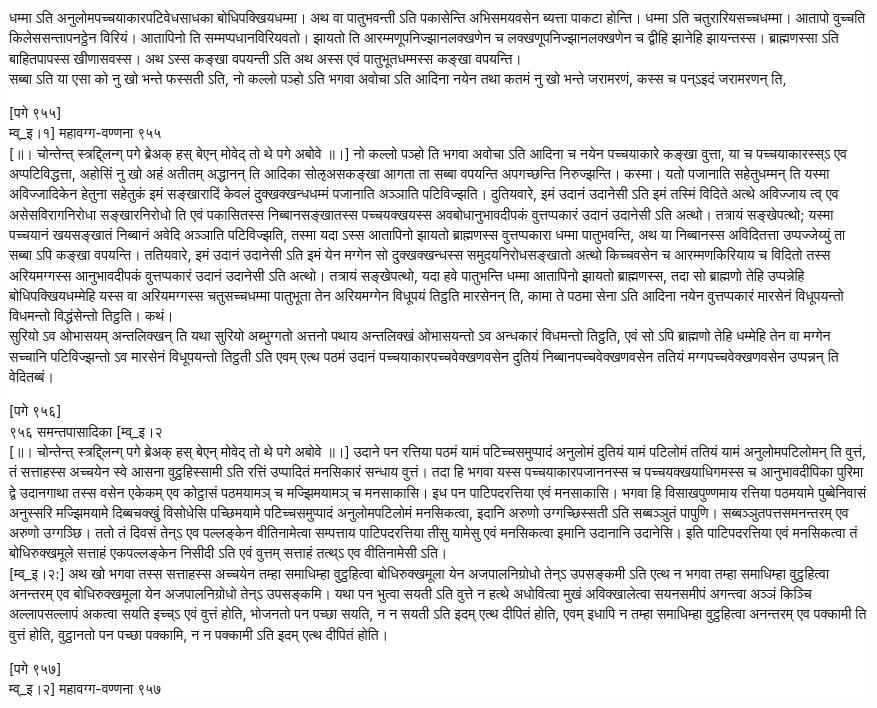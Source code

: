 धम्मा ऽति अनुलोमपच्चयाकारपटिवेधसाधका बोधिपक्खियधम्मा। अथ वा पातुभवन्ती ऽति पकासेन्ति अभिसमयवसेन ब्यत्ता पाकटा होन्ति। धम्मा ऽति चतुरारियसच्चधम्मा। आतापो वुच्चति किलेससन्तापनट्ठेन विरियं। आतापिनो ति सम्मप्पधानविरियवतो। झायतो ति आरम्मणूपनिज्झानलक्खणेन च लक्खणूपनिज्झानलक्खणेन च द्वीहि झानेहि झायन्तस्स। ब्राह्मणस्सा ऽति बाहितपापस्स खीणासवस्स। अथ ऽस्स कङ्खा वपयन्ती ऽति अथ अस्स एवं पातुभूतधम्मस्स कङ्खा वपयन्ति।  
सब्बा ऽति या एसा को नु खो भन्ते फस्सती ऽति, नो कल्लो पञ्हो ऽति भगवा अवोचा ऽति आदिना नयेन तथा कतमं नु खो भन्ते जरामरणं, कस्स च पन्ऽइदं जरामरणन् ति,

[पगे ९५५]  
म्व्_इ।१] महावग्ग-वण्णना ९५५  
[॥। चोन्तेन्त् स्त्रद्द्लिन्ग् पगे ब्रेअक् हस् बेएन् मोवेद् तो थे पगे अबोवे ॥।] नो कल्लो पञ्हो ति भगवा अवोचा ऽति आदिना च नयेन पच्चयाकारे कङ्खा वुत्ता, या च पच्चयाकारस्स्ऽ एव अप्पटिविद्धत्ता, अहोसिं नु खो अहं अतीतम् अद्धानन् ति आदिका सोऌअसकङ्खा आगता ता सब्बा वपयन्ति अपगच्छन्ति निरुज्झन्ति। कस्मा। यतो पजानाति सहेतुधम्मन् ति यस्मा अविज्जादिकेन हेतुना सहेतुकं इमं सङ्खारादिं केवलं दुक्खक्खन्धधम्मं पजानाति अञ्ञाति पटिविज्झति। दुतियवारे, इमं उदानं उदानेसी ऽति इमं तस्मिं विदिते अत्थे अविज्जाय त्व् एव असेसविरागनिरोधा सङ्खारनिरोधो ति एवं पकासितस्स निब्बानसङ्खातस्स पच्चयक्खयस्स अवबोधानुभावदीपकं वुत्तप्पकारं उदानं उदानेसी ऽति अत्थो। तत्रायं सङ्खेपत्थो; यस्मा पच्चयानं खयसङ्खातं निब्बानं अवेदि अञ्ञाति पटिविज्झति, तस्मा यदा ऽस्स आतापिनो झायतो ब्राह्मणस्स वुत्तप्पकारा धम्मा पातुभवन्ति, अथ या निब्बानस्स अविदितत्ता उप्पज्जेय्युं ता सब्बा ऽपि कङ्खा वपयन्ति। ततियवारे, इमं उदानं उदानेसी ऽति इमं येन मग्गेन सो दुक्खक्खन्धस्स समुदयनिरोधसङ्खातो अत्थो किच्चवसेन च आरम्मणकिरियाय च विदितो तस्स अरियमग्गस्स आनुभावदीपकं वुत्तप्पकारं उदानं उदानेसी ऽति अत्थो। तत्रायं सङ्खेपत्थो, यदा हवे पातुभन्ति धम्मा आतापिनो झायतो ब्राह्मणस्स, तदा सो ब्राह्मणो तेहि उप्पन्नेहि बोधिपक्खियधम्मेहि यस्स वा अरियमग्गस्स चतुसच्चधम्मा पातुभूता तेन अरियमग्गेन विधूपयं तिट्ठति मारसेनन् ति, कामा ते पठमा सेना ऽति आदिना नयेन वुत्तप्पकारं मारसेनं विधूपयन्तो विधमन्तो विद्धंसेन्तो तिट्ठति। कथं।  
सुरियो ऽव ओभासयम् अन्तलिक्खन् ति यथा सुरियो अब्भुग्गतो अत्तनो पथाय अन्तलिक्खं ओभासयन्तो ऽव अन्धकारं विधमन्तो तिट्ठति, एवं सो ऽपि ब्राह्मणो तेहि धम्मेहि तेन वा मग्गेन सच्चानि पटिविज्झन्तो ऽव मारसेनं विधूपयन्तो तिट्ठती ऽति एवम् एत्थ पठमं उदानं पच्चयाकारपच्चवेक्खणवसेन दुतियं निब्बानपच्चवेक्खणवसेन ततियं मग्गपच्चवेक्खणवसेन उप्पन्नन् ति वेदितब्बं।

[पगे ९५६]  
९५६ समन्तपासादिका [म्व्_इ।२  
[॥। चोन्तेन्त् स्त्रद्द्लिन्ग् पगे ब्रेअक् हस् बेएन् मोवेद् तो थे पगे अबोवे ॥।] उदाने पन रत्तिया पठमं यामं पटिच्चसमुप्पादं अनुलोमं दुतियं यामं पटिलोमं ततियं यामं अनुलोमपटिलोमन् ति वुत्तं, तं सत्ताहस्स अच्चयेन स्वे आसना वुट्ठहिस्सामी ऽति रत्तिं उप्पादितं मनसिकारं सन्धाय वुत्तं। तदा हि भगवा यस्स पच्चयाकारपजाननस्स च पच्चयक्खयाधिगमस्स च आनुभावदीपिका पुरिमा द्वे उदानगाथा तस्स वसेन एकेकम् एव कोट्ठासं पठमयामञ् च मज्झिमयामञ् च मनसाकासि। इध पन पाटिपदरत्तिया एवं मनसाकासि। भगवा हि विसाखपुण्णमाय रत्तिया पठमयामे पुब्बेनिवासं अनुस्सरि मज्झिमयामे दिब्बचक्खुं विसोधेसि पच्छिमयामे पटिच्चसमुप्पादं अनुलोमपटिलोमं मनसिकत्वा, इदानि अरुणो उग्गच्छिस्सती ऽति सब्बञ्ञुतं पापुणि। सब्बञ्ञुतपत्तसमनन्तरम् एव अरुणो उग्गञ्छि। ततो तं दिवसं तेन्ऽ एव पल्लङ्केन वीतिनामेत्वा सम्पत्ताय पाटिपदरत्तिया तीसु यामेसु एवं मनसिकत्वा इमानि उदानानि उदानेसि। इति पाटिपदरत्तिया एवं मनसिकत्वा तं बोधिरुक्खमूले सत्ताहं एकपल्लङ्केन निसीदी ऽति एवं वुत्तम् सत्ताहं तत्थ्ऽ एव वीतिनामेसी ऽति।  
[म्व्_इ।२:] अथ खो भगवा तस्स सत्ताहस्स अच्चयेन तम्हा समाधिम्हा वुट्ठहित्वा बोधिरुक्खमूला येन अजपालनिग्रोधो तेन्ऽ उपसङ्कमी ऽति एत्थ न भगवा तम्हा समाधिम्हा वुट्ठहित्वा अनन्तरम् एव बोधिरुक्खमूला येन अजपालनिग्रोधो तेन्ऽ उपसङ्कमि। यथा पन भुत्वा सयती ऽति वुत्ते न हत्थे अधोवित्वा मुखं अविक्खालेत्वा सयनसमीपं अगन्त्वा अञ्ञं किञ्चि अल्लापसल्लापं अकत्वा सयति इच्च्ऽ एवं वुत्तं होति, भोजनतो पन पच्छा सयति, न न सयती ऽति इदम् एत्थ दीपितं होति, एवम् इधापि न तम्हा समाधिम्हा वुट्ठहित्वा अनन्तरम् एव पक्कामी ति वुत्तं होति, वुट्ठानतो पन पच्छा पक्कामि, न न पक्कामी ऽति इदम् एत्थ दीपितं होति।

[पगे ९५७]  
म्व्_इ।२] महावग्ग-वण्णना ९५७  